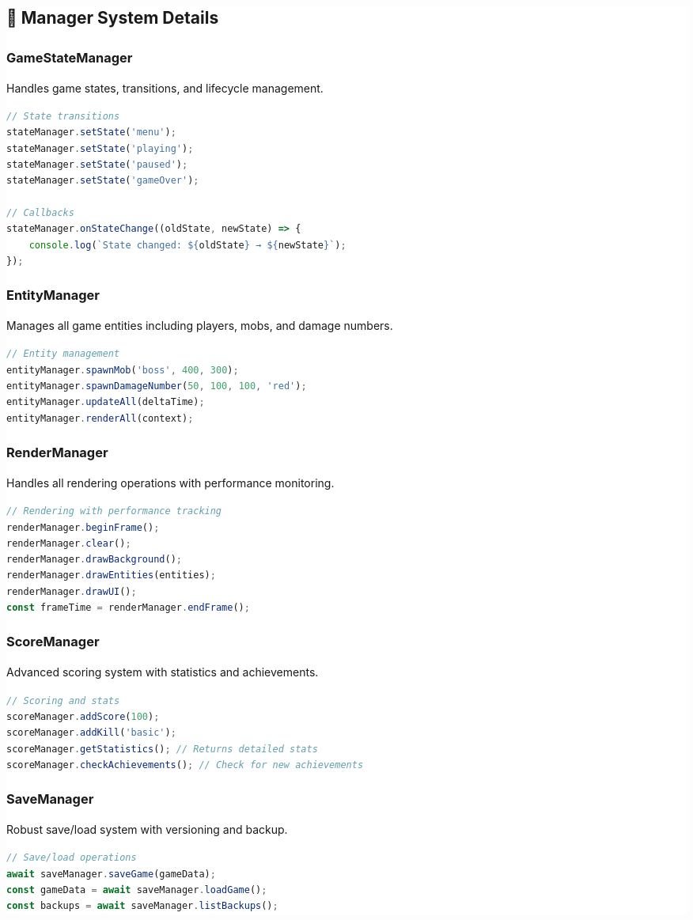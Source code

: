 ## 🎯 Manager System Details

### GameStateManager
Handles game states, transitions, and lifecycle management.
```javascript
// State transitions
stateManager.setState('menu');
stateManager.setState('playing');
stateManager.setState('paused');
stateManager.setState('gameOver');

// Callbacks
stateManager.onStateChange((oldState, newState) => {
    console.log(`State changed: ${oldState} → ${newState}`);
});
```

### EntityManager
Manages all game entities including players, mobs, and damage numbers.
```javascript
// Entity management
entityManager.spawnMob('boss', 400, 300);
entityManager.spawnDamageNumber(50, 100, 100, 'red');
entityManager.updateAll(deltaTime);
entityManager.renderAll(context);
```

### RenderManager
Handles all rendering operations with performance monitoring.
```javascript
// Rendering with performance tracking
renderManager.beginFrame();
renderManager.clear();
renderManager.drawBackground();
renderManager.drawEntities(entities);
renderManager.drawUI();
const frameTime = renderManager.endFrame();
```

### ScoreManager
Advanced scoring system with statistics and achievements.
```javascript
// Scoring and stats
scoreManager.addScore(100);
scoreManager.addKill('basic');
scoreManager.getStatistics(); // Returns detailed stats
scoreManager.checkAchievements(); // Check for new achievements
```

### SaveManager
Robust save/load system with versioning and backup.
```javascript
// Save/load operations
await saveManager.saveGame(gameData);
const gameData = await saveManager.loadGame();
const backups = await saveManager.listBackups();
```
